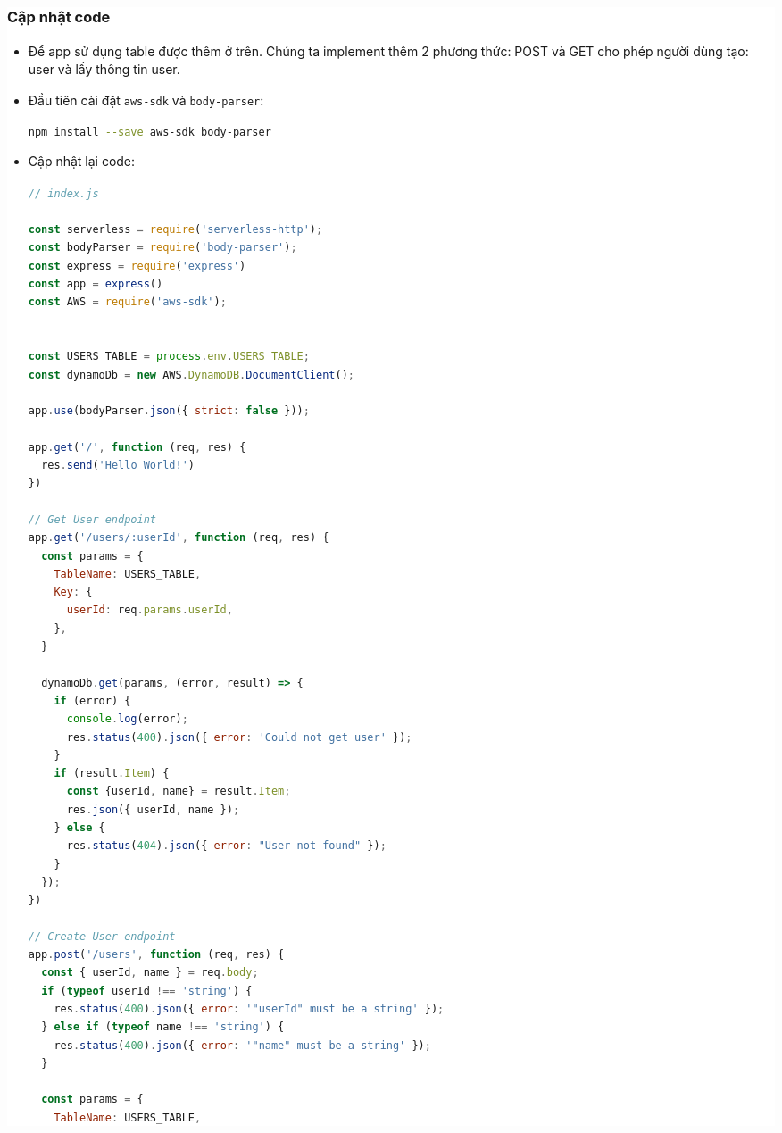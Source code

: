 ### Cập nhật code

- Để app sử dụng table được thêm ở trên. Chúng ta implement thêm 2 phương thức: POST và GET cho phép người dùng tạo: user và lấy thông tin user.
- Đầu tiên cài đặt `aws-sdk` và `body-parser`:

  ```sh
  npm install --save aws-sdk body-parser
  ```

- Cập nhật lại code:

  ```javascript
  // index.js

  const serverless = require('serverless-http');
  const bodyParser = require('body-parser');
  const express = require('express')
  const app = express()
  const AWS = require('aws-sdk');


  const USERS_TABLE = process.env.USERS_TABLE;
  const dynamoDb = new AWS.DynamoDB.DocumentClient();

  app.use(bodyParser.json({ strict: false }));

  app.get('/', function (req, res) {
    res.send('Hello World!')
  })

  // Get User endpoint
  app.get('/users/:userId', function (req, res) {
    const params = {
      TableName: USERS_TABLE,
      Key: {
        userId: req.params.userId,
      },
    }

    dynamoDb.get(params, (error, result) => {
      if (error) {
        console.log(error);
        res.status(400).json({ error: 'Could not get user' });
      }
      if (result.Item) {
        const {userId, name} = result.Item;
        res.json({ userId, name });
      } else {
        res.status(404).json({ error: "User not found" });
      }
    });
  })

  // Create User endpoint
  app.post('/users', function (req, res) {
    const { userId, name } = req.body;
    if (typeof userId !== 'string') {
      res.status(400).json({ error: '"userId" must be a string' });
    } else if (typeof name !== 'string') {
      res.status(400).json({ error: '"name" must be a string' });
    }

    const params = {
      TableName: USERS_TABLE,
  ```